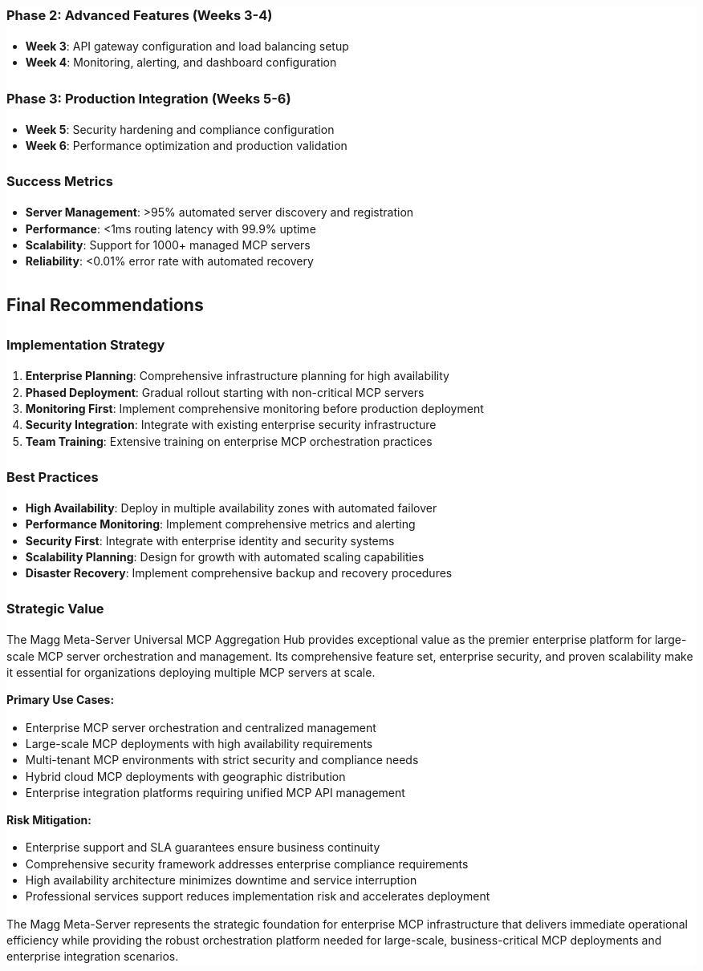 ### Phase 2: Advanced Features (Weeks 3-4)
- **Week 3**: API gateway configuration and load balancing setup
- **Week 4**: Monitoring, alerting, and dashboard configuration

### Phase 3: Production Integration (Weeks 5-6)
- **Week 5**: Security hardening and compliance configuration
- **Week 6**: Performance optimization and production validation

### Success Metrics
- **Server Management**: >95% automated server discovery and registration
- **Performance**: <1ms routing latency with 99.9% uptime
- **Scalability**: Support for 1000+ managed MCP servers
- **Reliability**: <0.01% error rate with automated recovery

## Final Recommendations

### Implementation Strategy
1. **Enterprise Planning**: Comprehensive infrastructure planning for high availability
2. **Phased Deployment**: Gradual rollout starting with non-critical MCP servers
3. **Monitoring First**: Implement comprehensive monitoring before production deployment
4. **Security Integration**: Integrate with existing enterprise security infrastructure
5. **Team Training**: Extensive training on enterprise MCP orchestration practices

### Best Practices
- **High Availability**: Deploy in multiple availability zones with automated failover
- **Performance Monitoring**: Implement comprehensive metrics and alerting
- **Security First**: Integrate with enterprise identity and security systems
- **Scalability Planning**: Design for growth with automated scaling capabilities
- **Disaster Recovery**: Implement comprehensive backup and recovery procedures

### Strategic Value
The Magg Meta-Server Universal MCP Aggregation Hub provides exceptional value as the premier enterprise platform for large-scale MCP server orchestration and management. Its comprehensive feature set, enterprise security, and proven scalability make it essential for organizations deploying multiple MCP servers at scale.

**Primary Use Cases:**
- Enterprise MCP server orchestration and centralized management
- Large-scale MCP deployments with high availability requirements
- Multi-tenant MCP environments with strict security and compliance needs
- Hybrid cloud MCP deployments with geographic distribution
- Enterprise integration platforms requiring unified MCP API management

**Risk Mitigation:**
- Enterprise support and SLA guarantees ensure business continuity
- Comprehensive security framework addresses enterprise compliance requirements
- High availability architecture minimizes downtime and service interruption
- Professional services support reduces implementation risk and accelerates deployment

The Magg Meta-Server represents the strategic foundation for enterprise MCP infrastructure that delivers immediate operational efficiency while providing the robust orchestration platform needed for large-scale, business-critical MCP deployments and enterprise integration scenarios.